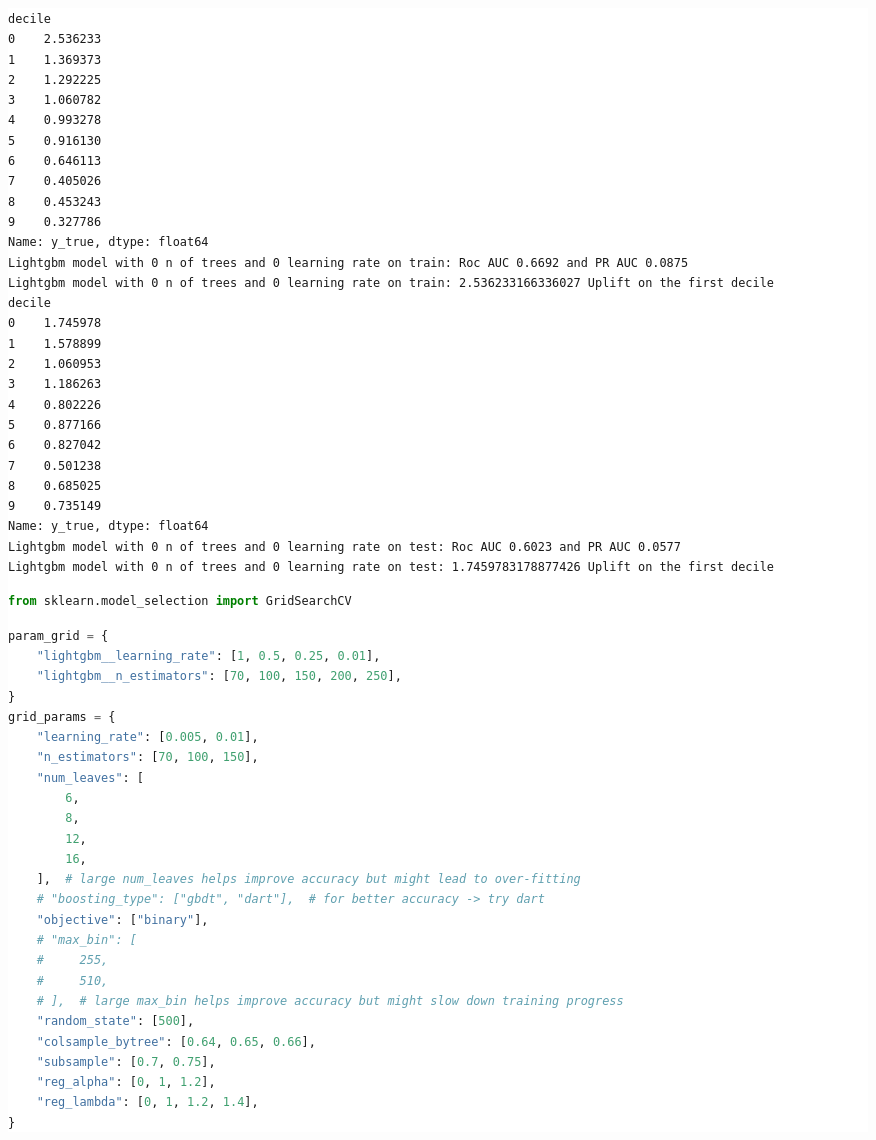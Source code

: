     decile
    0    2.536233
    1    1.369373
    2    1.292225
    3    1.060782
    4    0.993278
    5    0.916130
    6    0.646113
    7    0.405026
    8    0.453243
    9    0.327786
    Name: y_true, dtype: float64
    Lightgbm model with 0 n of trees and 0 learning rate on train: Roc AUC 0.6692 and PR AUC 0.0875
    Lightgbm model with 0 n of trees and 0 learning rate on train: 2.536233166336027 Uplift on the first decile
    decile
    0    1.745978
    1    1.578899
    2    1.060953
    3    1.186263
    4    0.802226
    5    0.877166
    6    0.827042
    7    0.501238
    8    0.685025
    9    0.735149
    Name: y_true, dtype: float64
    Lightgbm model with 0 n of trees and 0 learning rate on test: Roc AUC 0.6023 and PR AUC 0.0577
    Lightgbm model with 0 n of trees and 0 learning rate on test: 1.7459783178877426 Uplift on the first decile



```python
from sklearn.model_selection import GridSearchCV
```


```python
param_grid = {
    "lightgbm__learning_rate": [1, 0.5, 0.25, 0.01],
    "lightgbm__n_estimators": [70, 100, 150, 200, 250],
}
grid_params = {
    "learning_rate": [0.005, 0.01],
    "n_estimators": [70, 100, 150],
    "num_leaves": [
        6,
        8,
        12,
        16,
    ],  # large num_leaves helps improve accuracy but might lead to over-fitting
    # "boosting_type": ["gbdt", "dart"],  # for better accuracy -> try dart
    "objective": ["binary"],
    # "max_bin": [
    #     255,
    #     510,
    # ],  # large max_bin helps improve accuracy but might slow down training progress
    "random_state": [500],
    "colsample_bytree": [0.64, 0.65, 0.66],
    "subsample": [0.7, 0.75],
    "reg_alpha": [0, 1, 1.2],
    "reg_lambda": [0, 1, 1.2, 1.4],
}
```
